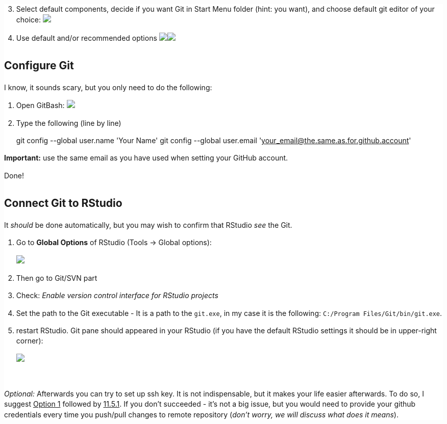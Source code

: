 3.  Select default components, decide if you want Git in Start Menu
    folder (hint: you want), and choose default git editor of your
    choice:
    <img src="D:/MSCA_FINAL/github_workshop/img/img_for_slides/git_install_01.png" width="1799" />

4.  Use default and/or recommended options
    <img src="D:/MSCA_FINAL/github_workshop/img/img_for_slides/git_install_03.png" width="1802" /><img src="D:/MSCA_FINAL/github_workshop/img/img_for_slides/git_install_04.png" width="1794" />

## **Configure Git**

I know, it sounds scary, but you only need to do the following:

1.  Open GitBash:
    <img src="D:/MSCA_FINAL/github_workshop/img/img_for_slides/git_bash.png" width="30%" />

2.  Type the following (line by line)



    git config --global user.name 'Your Name'
    git config --global user.email 'your_email@the.same.as.for.github.account'

**Important:** use the same email as you have used when setting your
GitHub account.

Done\!

## **Connect Git to RStudio**

It *should* be done automatically, but you may wish to confirm that
RStudio *see* the Git.

1)  Go to **Global Options** of RStudio (Tools -\> Global options):
    
    <img src="D:/MSCA_FINAL/github_workshop/img/img_for_slides/RStudio_git2.png" width="50%" />

2)  Then go to Git/SVN part



1)  Check: *Enable version control interface for RStudio projects*

2)  Set the path to the Git executable - It is a path to the `git.exe`,
    in my case it is the following: `C:/Program Files/Git/bin/git.exe`.

3)  restart RStudio. Git pane should appeared in your RStudio (if you
    have the default RStudio settings it should be in upper-right
    corner):
    
    <img src="D:/MSCA_FINAL/github_workshop/img/img_for_slides/RStudio_git3.png" width="70%" />

<br>

*Optional:* Afterwards you can try to set up ssh key. It is not
indispensable, but it makes your life easier afterwards. To do so, I
suggest
[Option 1](https://happygitwithr.com/ssh-keys.html#create-an-ssh-key-pair)
followed by
[11.5.1](https://happygitwithr.com/ssh-keys.html#provide-public-key-to-github).
If you don’t succeeded - it’s not a big issue, but you would need to
provide your github credentials every time you push/pull changes to
remote repository (*don’t worry, we will discuss what does it means*).
